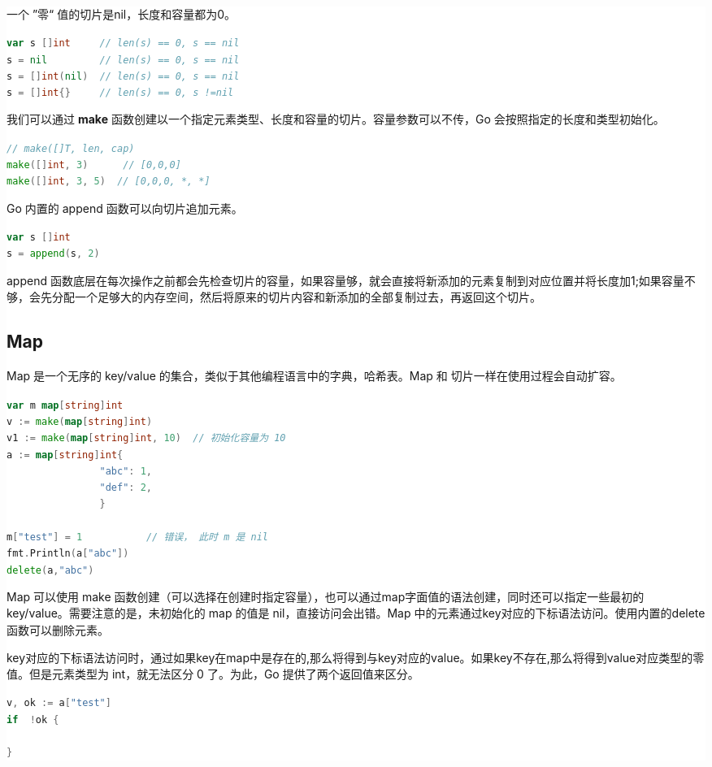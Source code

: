 一个 ”零“ 值的切片是nil，长度和容量都为0。

```go
var s []int     // len(s) == 0, s == nil
s = nil         // len(s) == 0, s == nil
s = []int(nil)  // len(s) == 0, s == nil
s = []int{}     // len(s) == 0, s !=nil
```

我们可以通过 **make** 函数创建以一个指定元素类型、长度和容量的切片。容量参数可以不传，Go 会按照指定的长度和类型初始化。

```go
// make([]T, len, cap)	
make([]int, 3)      // [0,0,0]
make([]int, 3, 5)  // [0,0,0, *, *]
```

Go 内置的 append 函数可以向切片追加元素。

```go
var s []int
s = append(s, 2)
```

append 函数底层在每次操作之前都会先检查切片的容量，如果容量够，就会直接将新添加的元素复制到对应位置并将长度加1;如果容量不够，会先分配一个足够大的内存空间，然后将原来的切片内容和新添加的全部复制过去，再返回这个切片。

## Map

Map 是一个无序的 key/value 的集合，类似于其他编程语言中的字典，哈希表。Map 和 切片一样在使用过程会自动扩容。

```go
var m map[string]int
v := make(map[string]int)
v1 := make(map[string]int, 10)  // 初始化容量为 10
a := map[string]int{
				"abc": 1,
				"def": 2,
                }

m["test"] = 1           // 错误， 此时 m 是 nil
fmt.Println(a["abc"])
delete(a,"abc")

```

Map 可以使用 make 函数创建（可以选择在创建时指定容量），也可以通过map字面值的语法创建，同时还可以指定一些最初的 key/value。需要注意的是，未初始化的 map 的值是 nil，直接访问会出错。Map 中的元素通过key对应的下标语法访问。使用内置的delete函数可以删除元素。

key对应的下标语法访问时，通过如果key在map中是存在的,那么将得到与key对应的value。如果key不存在,那么将得到value对应类型的零值。但是元素类型为 int，就无法区分 0 了。为此，Go 提供了两个返回值来区分。

```go
v, ok := a["test"]
if	!ok	{

}
```
